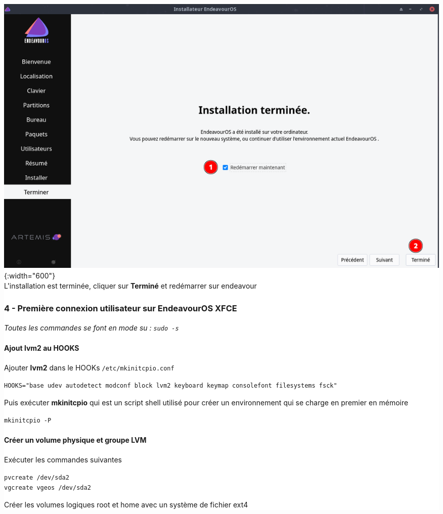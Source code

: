   
![](endos0014.png){:width="600"}  
L'installation est terminée, cliquer sur **Terminé** et redémarrer sur endeavour

### 4 - Première connexion utilisateur sur EndeavourOS XFCE

*Toutes les commandes se font en mode su : `sudo -s`*

#### Ajout lvm2 au HOOKS

Ajouter **lvm2** dans le HOOKs `/etc/mkinitcpio.conf`

    HOOKS="base udev autodetect modconf block lvm2 keyboard keymap consolefont filesystems fsck"

Puis exécuter **mkinitcpio** qui est un script shell utilisé pour créer un environnement qui se charge en premier en mémoire 

	mkinitcpio -P

#### Créer un volume physique et groupe LVM

Exécuter les commandes suivantes

```shell
pvcreate /dev/sda2
vgcreate vgeos /dev/sda2
```

Créer les volumes logiques root et home avec un système de fichier ext4

